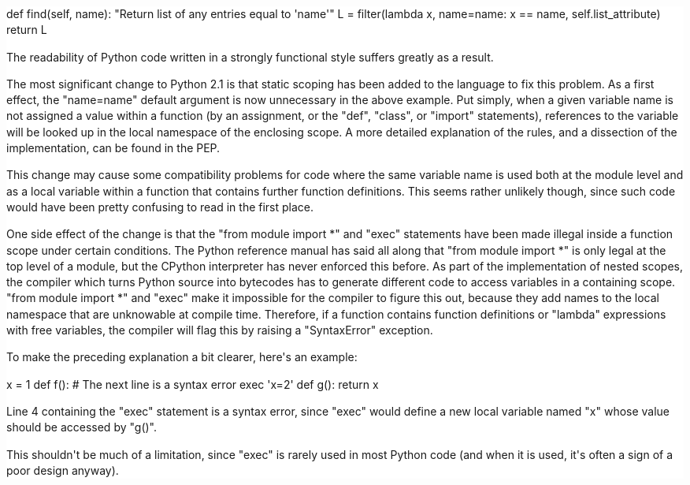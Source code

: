    def find(self, name):
       "Return list of any entries equal to 'name'"
       L = filter(lambda x, name=name: x == name,
                  self.list_attribute)
       return L

The readability of Python code written in a strongly functional style
suffers greatly as a result.

The most significant change to Python 2.1 is that static scoping has
been added to the language to fix this problem.  As a first effect,
the "name=name" default argument is now unnecessary in the above
example.  Put simply, when a given variable name is not assigned a
value within a function (by an assignment, or the "def", "class", or
"import" statements), references to the variable will be looked up in
the local namespace of the enclosing scope.  A more detailed
explanation of the rules, and a dissection of the implementation, can
be found in the PEP.

This change may cause some compatibility problems for code where the
same variable name is used both at the module level and as a local
variable within a function that contains further function definitions.
This seems rather unlikely though, since such code would have been
pretty confusing to read in the first place.

One side effect of the change is that the "from module import *" and
"exec" statements have been made illegal inside a function scope under
certain conditions.  The Python reference manual has said all along
that "from module import *" is only legal at the top level of a
module, but the CPython interpreter has never enforced this before.
As part of the implementation of nested scopes, the compiler which
turns Python source into bytecodes has to generate different code to
access variables in a containing scope.  "from module import *" and
"exec" make it impossible for the compiler to figure this out, because
they add names to the local namespace that are unknowable at compile
time. Therefore, if a function contains function definitions or
"lambda" expressions with free variables, the compiler will flag this
by raising a "SyntaxError" exception.

To make the preceding explanation a bit clearer, here's an example:

   x = 1
   def f():
       # The next line is a syntax error
       exec 'x=2'
       def g():
           return x

Line 4 containing the "exec" statement is a syntax error, since "exec"
would define a new local variable named "x" whose value should be
accessed by "g()".

This shouldn't be much of a limitation, since "exec" is rarely used in
most Python code (and when it is used, it's often a sign of a poor
design anyway).
